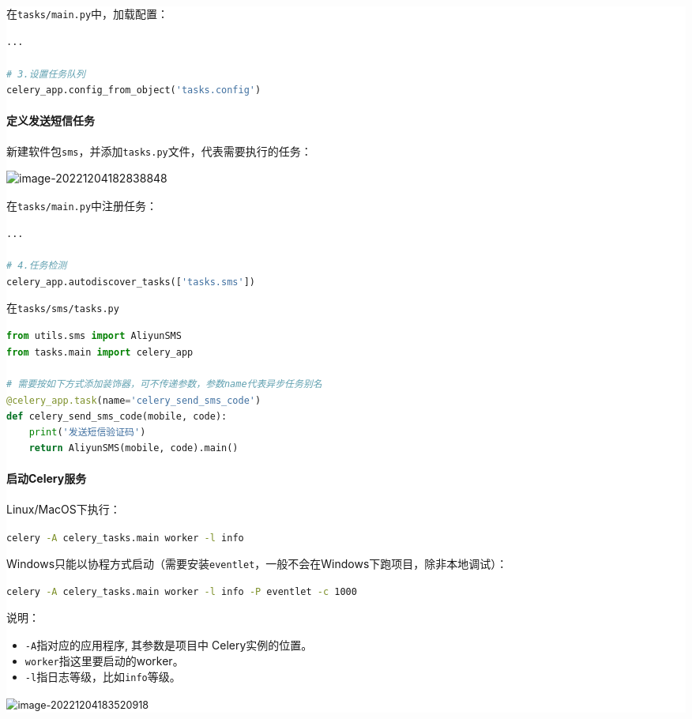 在`tasks/main.py`中，加载配置：

```python
...

# 3.设置任务队列
celery_app.config_from_object('tasks.config')
```

#### 定义发送短信任务

新建软件包`sms`，并添加`tasks.py`文件，代表需要执行的任务：

![image-20221204182838848](https://images.drshw.tech/images/notes/image-20221204182838848.png)

在`tasks/main.py`中注册任务：

```python
...

# 4.任务检测
celery_app.autodiscover_tasks(['tasks.sms'])
```

在`tasks/sms/tasks.py`

```python
from utils.sms import AliyunSMS
from tasks.main import celery_app

# 需要按如下方式添加装饰器，可不传递参数，参数name代表异步任务别名
@celery_app.task(name='celery_send_sms_code')
def celery_send_sms_code(mobile, code):
    print('发送短信验证码')
    return AliyunSMS(mobile, code).main()
```

#### 启动Celery服务

Linux/MacOS下执行：

```bash
celery -A celery_tasks.main worker -l info
```

Windows只能以协程方式启动（需要安装`eventlet`，一般不会在Windows下跑项目，除非本地调试）：

```bash
celery -A celery_tasks.main worker -l info -P eventlet -c 1000
```

说明：

- `-A`指对应的应用程序, 其参数是项目中 Celery实例的位置。
- `worker`指这里要启动的worker。
- `-l`指日志等级，比如`info`等级。

<img src="https://images.drshw.tech/images/notes/image-20221204183520918.png" alt="image-20221204183520918" style="zoom: 90%;" />
